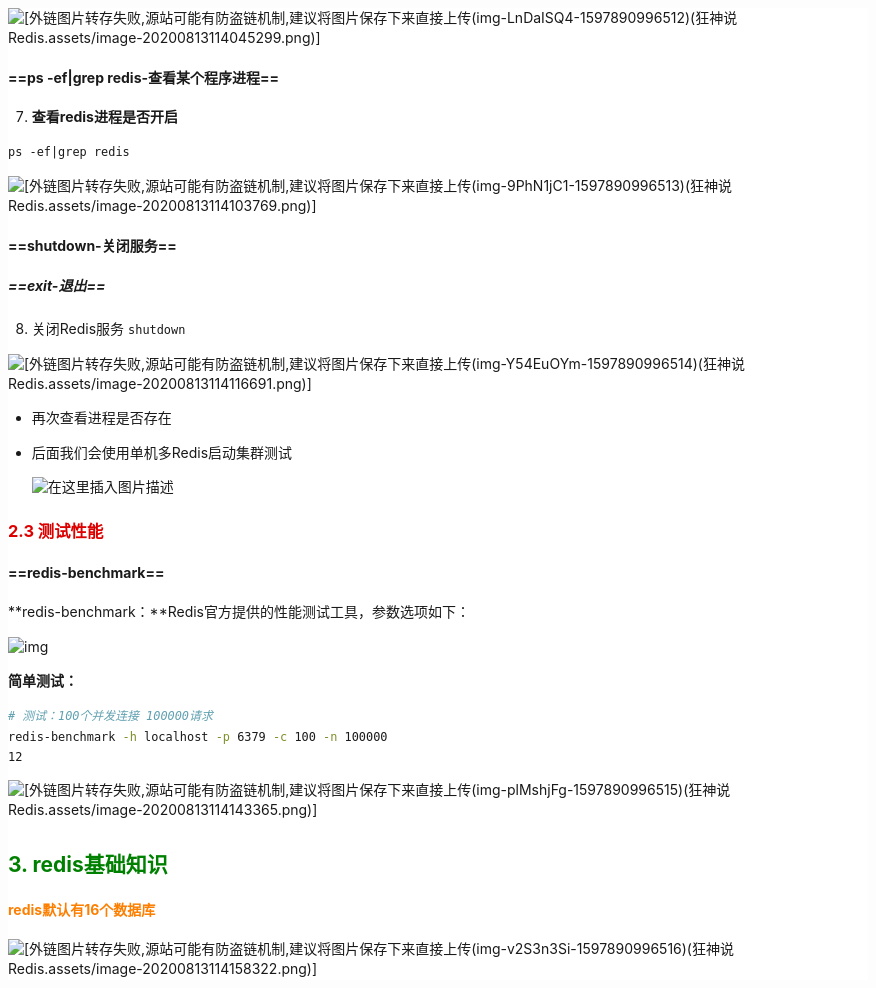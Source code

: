    
   
   ![[外链图片转存失败,源站可能有防盗链机制,建议将图片保存下来直接上传(img-LnDaISQ4-1597890996512)(狂神说 Redis.assets/image-20200813114045299.png)]](https://img-blog.csdnimg.cn/20200820104243223.png?x-oss-process=image/watermark,type_ZmFuZ3poZW5naGVpdGk,shadow_10,text_aHR0cHM6Ly9ibG9nLmNzZG4ubmV0L0RERERlbmdf,size_16,color_FFFFFF,t_70#pic_center)

#### ==ps -ef|grep redis-查看某个程序进程== 

7. **查看redis进程是否开启**

```apl
ps -ef|grep redis

```



![[外链图片转存失败,源站可能有防盗链机制,建议将图片保存下来直接上传(img-9PhN1jC1-1597890996513)(狂神说 Redis.assets/image-20200813114103769.png)]](https://img-blog.csdnimg.cn/20200820104300532.png#pic_center)

#### ==shutdown-关闭服务==

##### ==exit-退出==

8. 关闭Redis服务 `shutdown`

![[外链图片转存失败,源站可能有防盗链机制,建议将图片保存下来直接上传(img-Y54EuOYm-1597890996514)(狂神说 Redis.assets/image-20200813114116691.png)]](https://img-blog.csdnimg.cn/20200820104314297.png?x-oss-process=image/watermark,type_ZmFuZ3poZW5naGVpdGk,shadow_10,text_aHR0cHM6Ly9ibG9nLmNzZG4ubmV0L0RERERlbmdf,size_16,color_FFFFFF,t_70#pic_center)

- 再次查看进程是否存在

- 后面我们会使用单机多Redis启动集群测试

  ![在这里插入图片描述](https://img-blog.csdnimg.cn/b6180dee73bd4f34ac32823a0f0aa7d9.png)

### <font color="#dd0000">2.3 测试性能</font>

#### ==redis-benchmark==

**redis-benchmark：**Redis官方提供的性能测试工具，参数选项如下：

![img](https://img-blog.csdnimg.cn/20200513214125892.png?x-oss-process=image/watermark,type_ZmFuZ3poZW5naGVpdGk,shadow_10,text_aHR0cHM6Ly9ibG9nLmNzZG4ubmV0L3dlaXhpbl80Mzg3MzIyNw==,size_16,color_FFFFFF,t_70)

**简单测试：**

```bash
# 测试：100个并发连接 100000请求
redis-benchmark -h localhost -p 6379 -c 100 -n 100000
12
```

![[外链图片转存失败,源站可能有防盗链机制,建议将图片保存下来直接上传(img-plMshjFg-1597890996515)(狂神说 Redis.assets/image-20200813114143365.png)]](https://img-blog.csdnimg.cn/20200820104343472.png?x-oss-process=image/watermark,type_ZmFuZ3poZW5naGVpdGk,shadow_10,text_aHR0cHM6Ly9ibG9nLmNzZG4ubmV0L0RERERlbmdf,size_16,color_FFFFFF,t_70#pic_center)



## <font color=green>3. redis基础知识</font>

#### <font color="#fd7f01">redis默认有16个数据库</font>

![[外链图片转存失败,源站可能有防盗链机制,建议将图片保存下来直接上传(img-v2S3n3Si-1597890996516)(狂神说 Redis.assets/image-20200813114158322.png)]](https://img-blog.csdnimg.cn/20200820104357466.png?x-oss-process=image/watermark,type_ZmFuZ3poZW5naGVpdGk,shadow_10,text_aHR0cHM6Ly9ibG9nLmNzZG4ubmV0L0RERERlbmdf,size_16,color_FFFFFF,t_70#pic_center)
